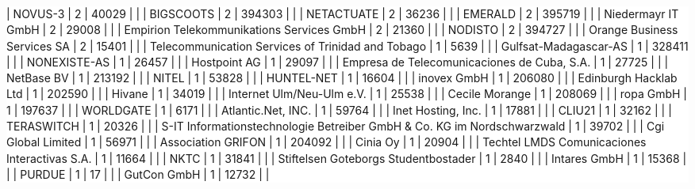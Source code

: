 | NOVUS-3 | 2 | 40029 |  |
| BIGSCOOTS | 2 | 394303 |  |
| NETACTUATE | 2 | 36236 |  |
| EMERALD | 2 | 395719 |  |
| Niedermayr IT GmbH | 2 | 29008 |  |
| Empirion Telekommunikations Services GmbH | 2 | 21360 |  |
| NODISTO | 2 | 394727 |  |
| Orange Business Services SA | 2 | 15401 |  |
| Telecommunication Services of Trinidad and Tobago | 1 | 5639 |  |
| Gulfsat-Madagascar-AS | 1 | 328411 |  |
| NONEXISTE-AS | 1 | 26457 |  |
| Hostpoint AG | 1 | 29097 |  |
| Empresa de Telecomunicaciones de Cuba, S.A. | 1 | 27725 |  |
| NetBase BV | 1 | 213192 |  |
| NITEL | 1 | 53828 |  |
| HUNTEL-NET | 1 | 16604 |  |
| inovex GmbH | 1 | 206080 |  |
| Edinburgh Hacklab Ltd | 1 | 202590 |  |
| Hivane | 1 | 34019 |  |
| Internet Ulm/Neu-Ulm e.V. | 1 | 25538 |  |
| Cecile Morange | 1 | 208069 |  |
| ropa GmbH | 1 | 197637 |  |
| WORLDGATE | 1 | 6171 |  |
| Atlantic.Net, INC. | 1 | 59764 |  |
| Inet Hosting, Inc. | 1 | 17881 |  |
| CLIU21 | 1 | 32162 |  |
| TERASWITCH | 1 | 20326 |  |
| S-IT Informationstechnologie Betreiber GmbH & Co. KG im Nordschwarzwald | 1 | 39702 |  |
| Cgi Global Limited | 1 | 56971 |  |
| Association GRIFON | 1 | 204092 |  |
| Cinia Oy | 1 | 20904 |  |
| Techtel LMDS Comunicaciones Interactivas S.A. | 1 | 11664 |  |
| NKTC | 1 | 31841 |  |
| Stiftelsen Goteborgs Studentbostader | 1 | 2840 |  |
| Intares GmbH | 1 | 15368 |  |
| PURDUE | 1 | 17 |  |
| GutCon GmbH | 1 | 12732 |  |